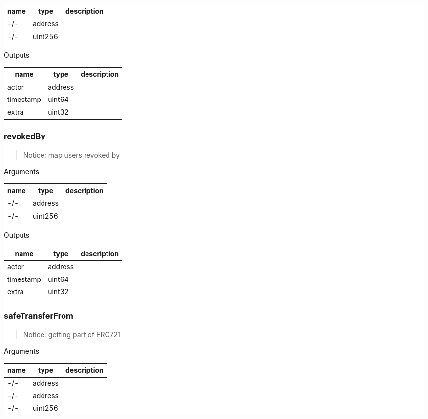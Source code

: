| **name** | **type** | **description** |
|-|-|-|
| -/- | address |  |
| -/- | uint256 |  |

Outputs

| **name** | **type** | **description** |
|-|-|-|
| actor | address |  |
| timestamp | uint64 |  |
| extra | uint32 |  |



### revokedBy

> Notice: map users revoked by

Arguments

| **name** | **type** | **description** |
|-|-|-|
| -/- | address |  |
| -/- | uint256 |  |

Outputs

| **name** | **type** | **description** |
|-|-|-|
| actor | address |  |
| timestamp | uint64 |  |
| extra | uint32 |  |



### safeTransferFrom

> Notice: getting part of ERC721

Arguments

| **name** | **type** | **description** |
|-|-|-|
| -/- | address |  |
| -/- | address |  |
| -/- | uint256 |  |

